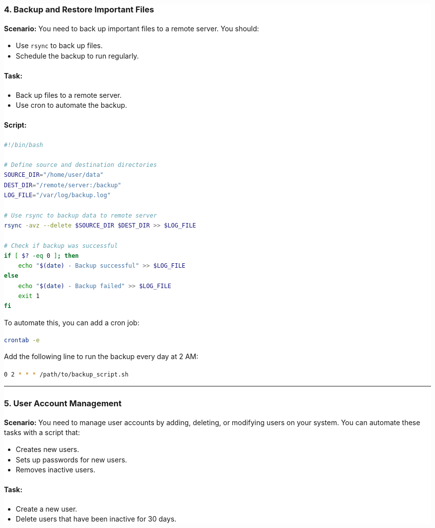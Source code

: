 
### **4. Backup and Restore Important Files**

**Scenario:** You need to back up important files to a remote server. You should:
- Use `rsync` to back up files.
- Schedule the backup to run regularly.

#### **Task:**
- Back up files to a remote server.
- Use cron to automate the backup.

#### **Script:**

```bash
#!/bin/bash

# Define source and destination directories
SOURCE_DIR="/home/user/data"
DEST_DIR="/remote/server:/backup"
LOG_FILE="/var/log/backup.log"

# Use rsync to backup data to remote server
rsync -avz --delete $SOURCE_DIR $DEST_DIR >> $LOG_FILE

# Check if backup was successful
if [ $? -eq 0 ]; then
    echo "$(date) - Backup successful" >> $LOG_FILE
else
    echo "$(date) - Backup failed" >> $LOG_FILE
    exit 1
fi
```

To automate this, you can add a cron job:

```bash
crontab -e
```

Add the following line to run the backup every day at 2 AM:

```bash
0 2 * * * /path/to/backup_script.sh
```

---

### **5. User Account Management**

**Scenario:** You need to manage user accounts by adding, deleting, or modifying users on your system. You can automate these tasks with a script that:
- Creates new users.
- Sets up passwords for new users.
- Removes inactive users.

#### **Task:**
- Create a new user.
- Delete users that have been inactive for 30 days.
